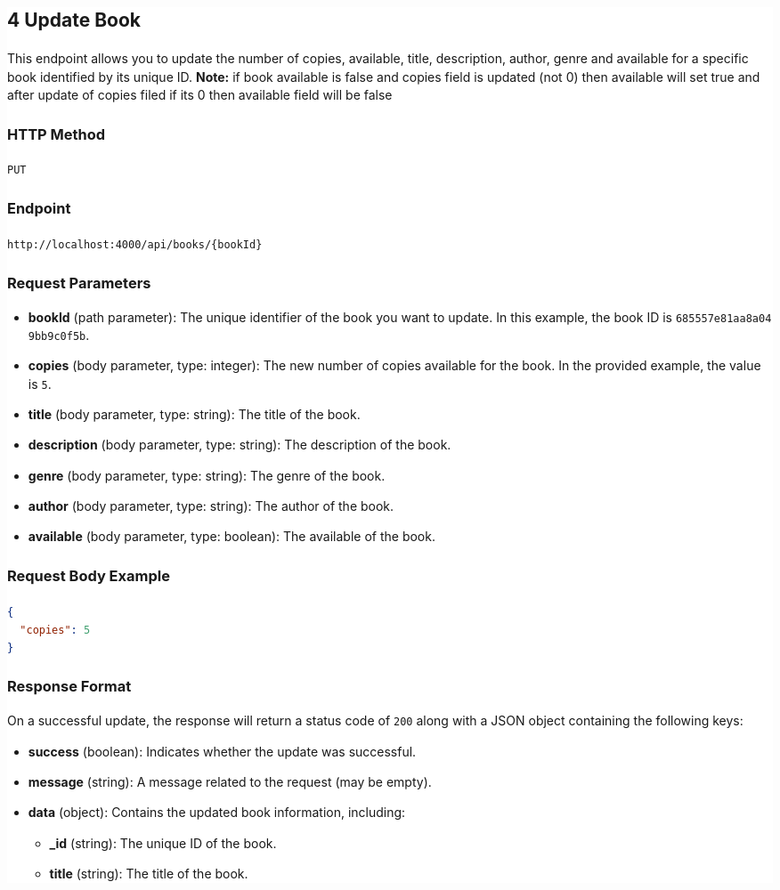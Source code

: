 
## 4 Update Book

This endpoint allows you to update the number of copies, available, title, description, author, genre and available for a specific book identified by its unique ID. 
**Note:** if book available is false and copies field is updated (not 0) then available will set true and after update of copies filed if its 0 then available field will be false

### HTTP Method

`PUT`

### Endpoint

`http://localhost:4000/api/books/{bookId}`

### Request Parameters

- **bookId** (path parameter): The unique identifier of the book you want to update. In this example, the book ID is `685557e81aa8a049bb9c0f5b`.
    
- **copies** (body parameter, type: integer): The new number of copies available for the book. In the provided example, the value is `5`.
    
- **title** (body parameter, type: string): The title of the book.
    
- **description** (body parameter, type: string): The description of the book.
    
- **genre** (body parameter, type: string): The genre of the book.
    
- **author** (body parameter, type: string): The author of the book.
    
- **available** (body parameter, type: boolean): The available of the book.
    

### Request Body Example

``` json
{
  "copies": 5
}

 ```

### Response Format

On a successful update, the response will return a status code of `200` along with a JSON object containing the following keys:

- **success** (boolean): Indicates whether the update was successful.
    
- **message** (string): A message related to the request (may be empty).
    
- **data** (object): Contains the updated book information, including:
    
    - **_id** (string): The unique ID of the book.
        
    - **title** (string): The title of the book.
        